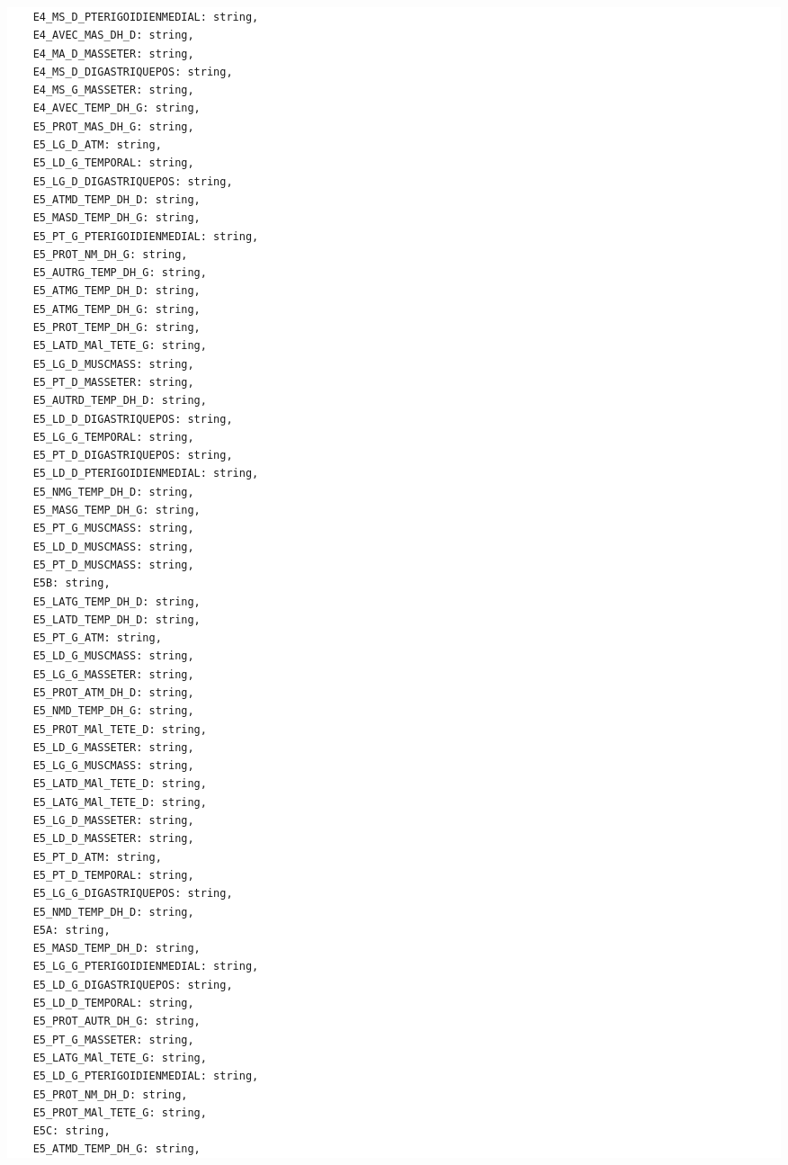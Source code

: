 ```
    E4_MS_D_PTERIGOIDIENMEDIAL: string,
    E4_AVEC_MAS_DH_D: string,
    E4_MA_D_MASSETER: string,
    E4_MS_D_DIGASTRIQUEPOS: string,
    E4_MS_G_MASSETER: string,
    E4_AVEC_TEMP_DH_G: string,
    E5_PROT_MAS_DH_G: string,
    E5_LG_D_ATM: string,
    E5_LD_G_TEMPORAL: string,
    E5_LG_D_DIGASTRIQUEPOS: string,
    E5_ATMD_TEMP_DH_D: string,
    E5_MASD_TEMP_DH_G: string,
    E5_PT_G_PTERIGOIDIENMEDIAL: string,
    E5_PROT_NM_DH_G: string,
    E5_AUTRG_TEMP_DH_G: string,
    E5_ATMG_TEMP_DH_D: string,
    E5_ATMG_TEMP_DH_G: string,
    E5_PROT_TEMP_DH_G: string,
    E5_LATD_MAl_TETE_G: string,
    E5_LG_D_MUSCMASS: string,
    E5_PT_D_MASSETER: string,
    E5_AUTRD_TEMP_DH_D: string,
    E5_LD_D_DIGASTRIQUEPOS: string,
    E5_LG_G_TEMPORAL: string,
    E5_PT_D_DIGASTRIQUEPOS: string,
    E5_LD_D_PTERIGOIDIENMEDIAL: string,
    E5_NMG_TEMP_DH_D: string,
    E5_MASG_TEMP_DH_G: string,
    E5_PT_G_MUSCMASS: string,
    E5_LD_D_MUSCMASS: string,
    E5_PT_D_MUSCMASS: string,
    E5B: string,
    E5_LATG_TEMP_DH_D: string,
    E5_LATD_TEMP_DH_D: string,
    E5_PT_G_ATM: string,
    E5_LD_G_MUSCMASS: string,
    E5_LG_G_MASSETER: string,
    E5_PROT_ATM_DH_D: string,
    E5_NMD_TEMP_DH_G: string,
    E5_PROT_MAl_TETE_D: string,
    E5_LD_G_MASSETER: string,
    E5_LG_G_MUSCMASS: string,
    E5_LATD_MAl_TETE_D: string,
    E5_LATG_MAl_TETE_D: string,
    E5_LG_D_MASSETER: string,
    E5_LD_D_MASSETER: string,
    E5_PT_D_ATM: string,
    E5_PT_D_TEMPORAL: string,
    E5_LG_G_DIGASTRIQUEPOS: string,
    E5_NMD_TEMP_DH_D: string,
    E5A: string,
    E5_MASD_TEMP_DH_D: string,
    E5_LG_G_PTERIGOIDIENMEDIAL: string,
    E5_LD_G_DIGASTRIQUEPOS: string,
    E5_LD_D_TEMPORAL: string,
    E5_PROT_AUTR_DH_G: string,
    E5_PT_G_MASSETER: string,
    E5_LATG_MAl_TETE_G: string,
    E5_LD_G_PTERIGOIDIENMEDIAL: string,
    E5_PROT_NM_DH_D: string,
    E5_PROT_MAl_TETE_G: string,
    E5C: string,
    E5_ATMD_TEMP_DH_G: string,
```